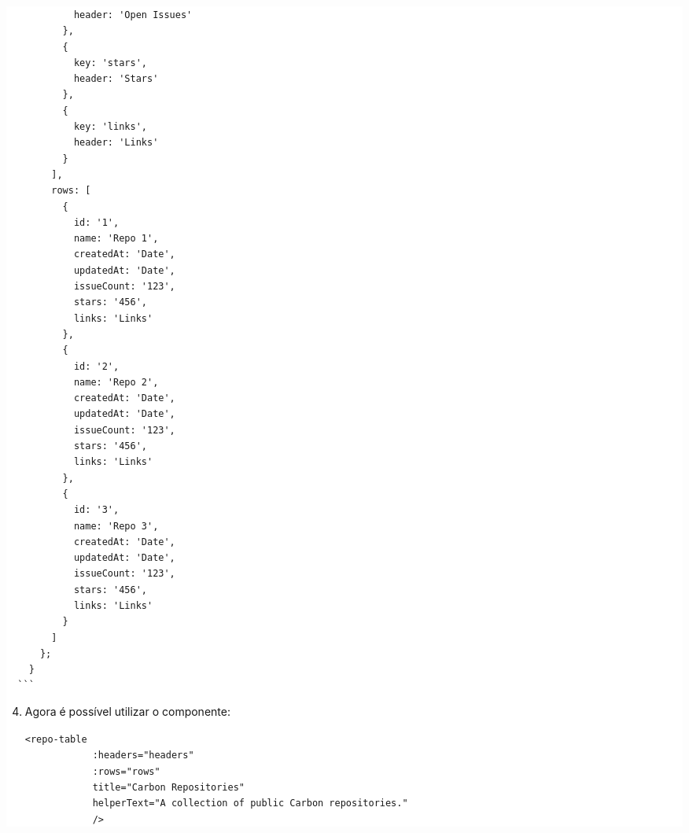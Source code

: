                 header: 'Open Issues'
              },
              {
                key: 'stars',
                header: 'Stars'
              },
              {
                key: 'links',
                header: 'Links'
              }
            ],
            rows: [
              {
                id: '1',
                name: 'Repo 1',
                createdAt: 'Date',
                updatedAt: 'Date',
                issueCount: '123',
                stars: '456',
                links: 'Links'
              },
              {
                id: '2',
                name: 'Repo 2',
                createdAt: 'Date',
                updatedAt: 'Date',
                issueCount: '123',
                stars: '456',
                links: 'Links'
              },
              {
                id: '3',
                name: 'Repo 3',
                createdAt: 'Date',
                updatedAt: 'Date',
                issueCount: '123',
                stars: '456',
                links: 'Links'
              }
            ]
          };
        }
      ```

4. Agora é possível utilizar o componente:

   ```vue
   <repo-table
               :headers="headers"
               :rows="rows"
               title="Carbon Repositories"
               helperText="A collection of public Carbon repositories."
               />
   ```
